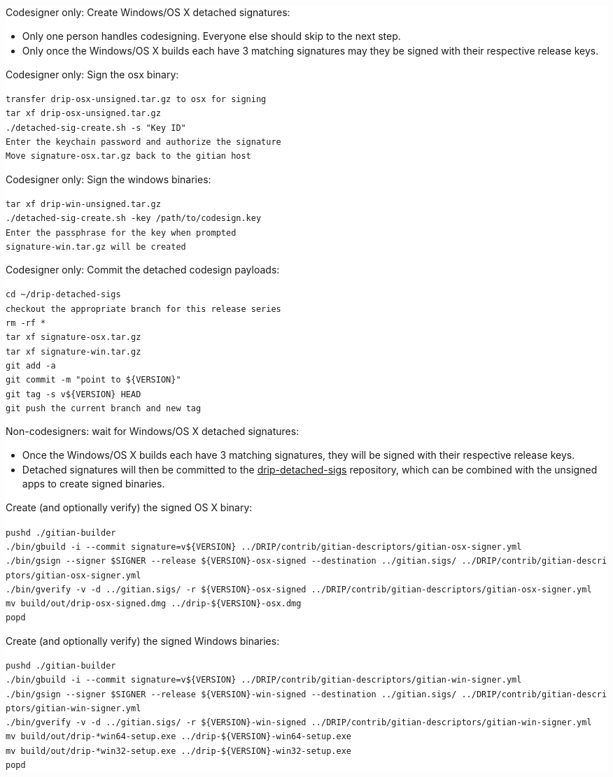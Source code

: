 Codesigner only: Create Windows/OS X detached signatures:
- Only one person handles codesigning. Everyone else should skip to the next step.
- Only once the Windows/OS X builds each have 3 matching signatures may they be signed with their respective release keys.

Codesigner only: Sign the osx binary:

    transfer drip-osx-unsigned.tar.gz to osx for signing
    tar xf drip-osx-unsigned.tar.gz
    ./detached-sig-create.sh -s "Key ID"
    Enter the keychain password and authorize the signature
    Move signature-osx.tar.gz back to the gitian host

Codesigner only: Sign the windows binaries:

    tar xf drip-win-unsigned.tar.gz
    ./detached-sig-create.sh -key /path/to/codesign.key
    Enter the passphrase for the key when prompted
    signature-win.tar.gz will be created

Codesigner only: Commit the detached codesign payloads:

    cd ~/drip-detached-sigs
    checkout the appropriate branch for this release series
    rm -rf *
    tar xf signature-osx.tar.gz
    tar xf signature-win.tar.gz
    git add -a
    git commit -m "point to ${VERSION}"
    git tag -s v${VERSION} HEAD
    git push the current branch and new tag

Non-codesigners: wait for Windows/OS X detached signatures:

- Once the Windows/OS X builds each have 3 matching signatures, they will be signed with their respective release keys.
- Detached signatures will then be committed to the [drip-detached-sigs](https://github.com/DRIP-Project/drip-detached-sigs) repository, which can be combined with the unsigned apps to create signed binaries.

Create (and optionally verify) the signed OS X binary:

    pushd ./gitian-builder
    ./bin/gbuild -i --commit signature=v${VERSION} ../DRIP/contrib/gitian-descriptors/gitian-osx-signer.yml
    ./bin/gsign --signer $SIGNER --release ${VERSION}-osx-signed --destination ../gitian.sigs/ ../DRIP/contrib/gitian-descriptors/gitian-osx-signer.yml
    ./bin/gverify -v -d ../gitian.sigs/ -r ${VERSION}-osx-signed ../DRIP/contrib/gitian-descriptors/gitian-osx-signer.yml
    mv build/out/drip-osx-signed.dmg ../drip-${VERSION}-osx.dmg
    popd

Create (and optionally verify) the signed Windows binaries:

    pushd ./gitian-builder
    ./bin/gbuild -i --commit signature=v${VERSION} ../DRIP/contrib/gitian-descriptors/gitian-win-signer.yml
    ./bin/gsign --signer $SIGNER --release ${VERSION}-win-signed --destination ../gitian.sigs/ ../DRIP/contrib/gitian-descriptors/gitian-win-signer.yml
    ./bin/gverify -v -d ../gitian.sigs/ -r ${VERSION}-win-signed ../DRIP/contrib/gitian-descriptors/gitian-win-signer.yml
    mv build/out/drip-*win64-setup.exe ../drip-${VERSION}-win64-setup.exe
    mv build/out/drip-*win32-setup.exe ../drip-${VERSION}-win32-setup.exe
    popd
